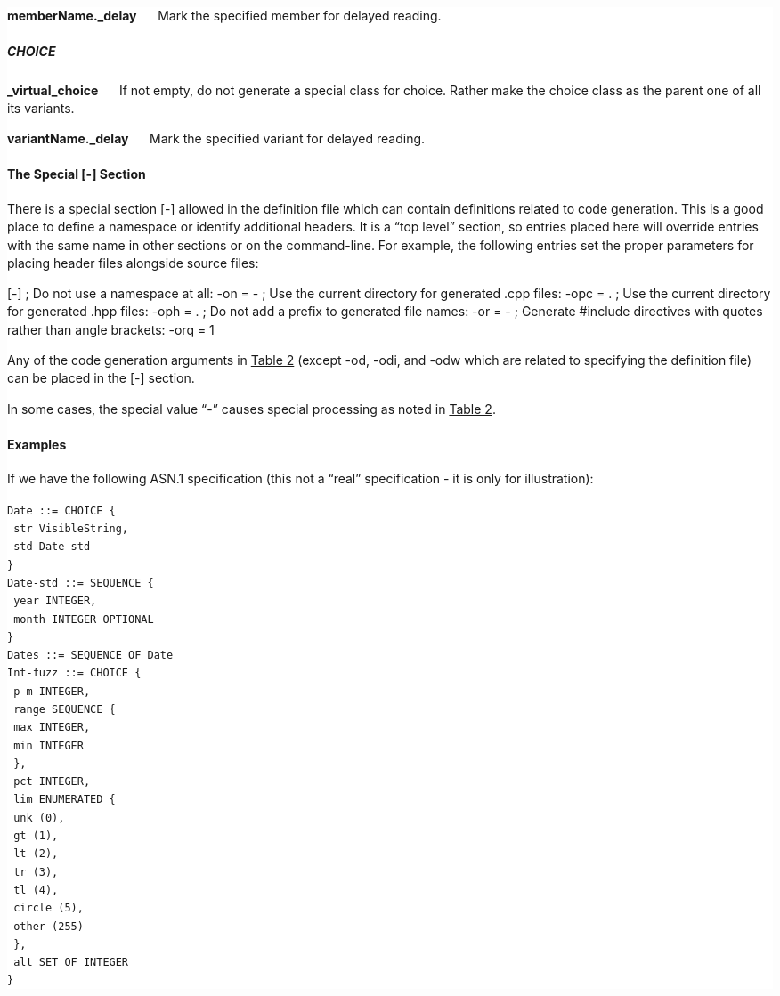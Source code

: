 **memberName.\_delay**      Mark the specified member for delayed reading.

##### CHOICE

**\_virtual\_choice**      If not empty, do not generate a special class for choice. Rather make the choice class as the parent one of all its variants.

**variantName.\_delay**      Mark the specified variant for delayed reading.

#### The Special [-] Section

There is a special section [-] allowed in the definition file which can contain definitions related to code generation. This is a good place to define a namespace or identify additional headers. It is a “top level” section, so entries placed here will override entries with the same name in other sections or on the command-line. For example, the following entries set the proper parameters for placing header files alongside source files:

[-]
; Do not use a namespace at all:
-on = -
; Use the current directory for generated .cpp files:
-opc = .
; Use the current directory for generated .hpp files:
-oph = .
; Do not add a prefix to generated file names:
-or = -
; Generate \#include directives with quotes rather than angle brackets:
-orq = 1

Any of the code generation arguments in [Table 2](#ch_app.tools_table2) (except -od, -odi, and -odw which are related to specifying the definition file) can be placed in the [-] section.

In some cases, the special value “-” causes special processing as noted in [Table 2](#ch_app.tools_table2).

#### Examples

If we have the following ASN.1 specification (this not a “real” specification - it is only for illustration):

```
Date ::= CHOICE {
 str VisibleString,
 std Date-std
}
Date-std ::= SEQUENCE {
 year INTEGER,
 month INTEGER OPTIONAL
}
Dates ::= SEQUENCE OF Date
Int-fuzz ::= CHOICE {
 p-m INTEGER,
 range SEQUENCE {
 max INTEGER,
 min INTEGER
 },
 pct INTEGER,
 lim ENUMERATED {
 unk (0),
 gt (1),
 lt (2),
 tr (3),
 tl (4),
 circle (5),
 other (255)
 },
 alt SET OF INTEGER
}
```